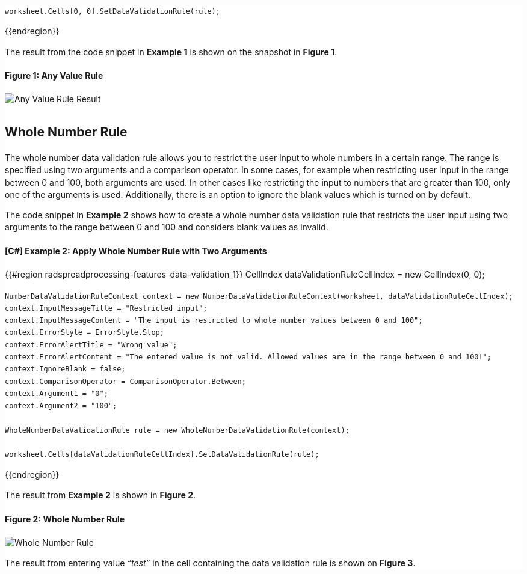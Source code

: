 	worksheet.Cells[0, 0].SetDataValidationRule(rule);
{{endregion}}

The result from the code snippet in __Example 1__ is shown on the snapshot in __Figure 1__.

#### __Figure 1: Any Value Rule__

![Any Value Rule Result](images/RadSpreadProcessing_Features_Data_Validation_01.png)

## Whole Number Rule

The whole number data validation rule allows you to restrict the user input to whole numbers in a certain range. The range is specified using two arguments and a comparison operator. In some cases, for example when restricting user input in the range between 0 and 100, both arguments are used. In other cases like restricting the input to numbers that are greater than 100, only one of the arguments is used. Additionally, there is an option to ignore the blank values which is turned on by default.

The code snippet in __Example 2__ shows how to create a whole number data validation rule that restricts the user input using two arguments to the range between 0 and 100 and considers blank values as invalid.

#### __[C#] Example 2: Apply Whole Number Rule with Two Arguments__
{{#region radspreadprocessing-features-data-validation_1}}
    CellIndex dataValidationRuleCellIndex = new CellIndex(0, 0);

    NumberDataValidationRuleContext context = new NumberDataValidationRuleContext(worksheet, dataValidationRuleCellIndex);
    context.InputMessageTitle = "Restricted input";
    context.InputMessageContent = "The input is restricted to whole number values between 0 and 100";
    context.ErrorStyle = ErrorStyle.Stop;
    context.ErrorAlertTitle = "Wrong value";
    context.ErrorAlertContent = "The entered value is not valid. Allowed values are in the range between 0 and 100!";
    context.IgnoreBlank = false;
    context.ComparisonOperator = ComparisonOperator.Between;
    context.Argument1 = "0";
    context.Argument2 = "100";

    WholeNumberDataValidationRule rule = new WholeNumberDataValidationRule(context);

    worksheet.Cells[dataValidationRuleCellIndex].SetDataValidationRule(rule);
{{endregion}}

The result from __Example 2__ is shown in __Figure 2__.

#### __Figure 2: Whole Number Rule__

![Whole Number Rule](images/RadSpreadProcessing_Features_Data_Validation_02.png)

The result from entering value *“test”* in the cell containing the data validation rule is shown on __Figure 3__.

